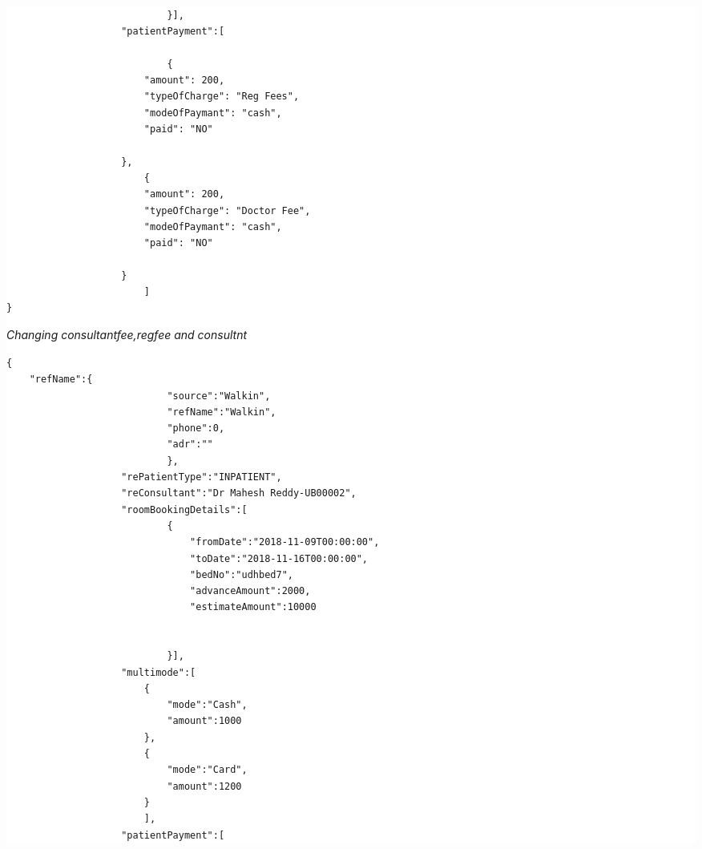 									
									
								}],
						"patientPayment":[
							
								{
							"amount": 200,
							"typeOfCharge": "Reg Fees",
							"modeOfPaymant": "cash",
							"paid": "NO"
							
						},
							{
							"amount": 200,
							"typeOfCharge": "Doctor Fee",
							"modeOfPaymant": "cash",
							"paid": "NO"
							
						}
							]
	}				


_Changing consultantfee,regfee and consultnt_



	{
		"refName":{
								"source":"Walkin",
								"refName":"Walkin",
								"phone":0,
								"adr":""
								},
						"rePatientType":"INPATIENT",
						"reConsultant":"Dr Mahesh Reddy-UB00002",
						"roomBookingDetails":[
								{
									"fromDate":"2018-11-09T00:00:00",
									"toDate":"2018-11-16T00:00:00",
									"bedNo":"udhbed7",
									"advanceAmount":2000,
									"estimateAmount":10000
									
									
								}],
						"multimode":[
							{
								"mode":"Cash",
								"amount":1000
							},
							{
								"mode":"Card",
								"amount":1200
							}
							],
						"patientPayment":[
							